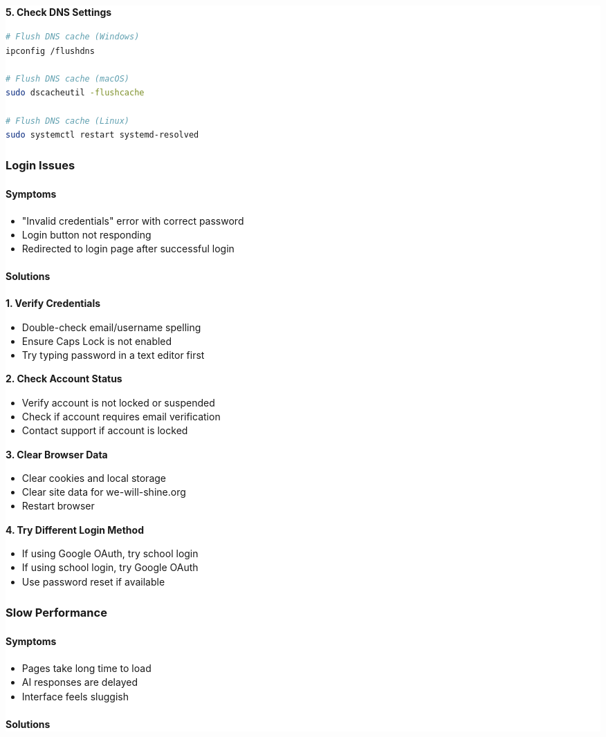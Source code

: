 **5. Check DNS Settings**

```bash
# Flush DNS cache (Windows)
ipconfig /flushdns

# Flush DNS cache (macOS)
sudo dscacheutil -flushcache

# Flush DNS cache (Linux)
sudo systemctl restart systemd-resolved
```

### Login Issues

#### Symptoms

- "Invalid credentials" error with correct password
- Login button not responding
- Redirected to login page after successful login

#### Solutions

**1. Verify Credentials**

- Double-check email/username spelling
- Ensure Caps Lock is not enabled
- Try typing password in a text editor first

**2. Check Account Status**

- Verify account is not locked or suspended
- Check if account requires email verification
- Contact support if account is locked

**3. Clear Browser Data**

- Clear cookies and local storage
- Clear site data for we-will-shine.org
- Restart browser

**4. Try Different Login Method**

- If using Google OAuth, try school login
- If using school login, try Google OAuth
- Use password reset if available

### Slow Performance

#### Symptoms

- Pages take long time to load
- AI responses are delayed
- Interface feels sluggish

#### Solutions
